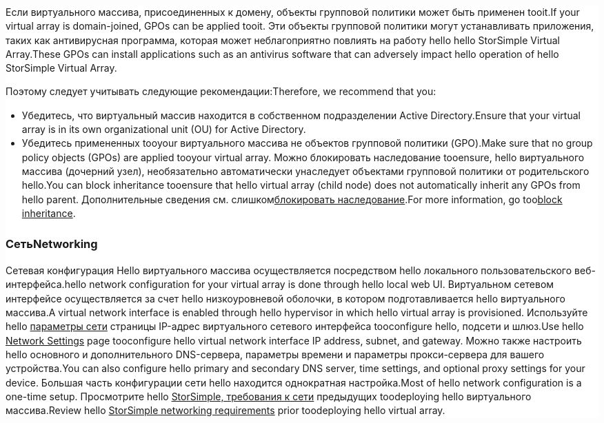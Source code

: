 <span data-ttu-id="77a4c-193">Если виртуального массива, присоединенных к домену, объекты групповой политики может быть применен tooit.</span><span class="sxs-lookup"><span data-stu-id="77a4c-193">If your virtual array is domain-joined, GPOs can be applied tooit.</span></span> <span data-ttu-id="77a4c-194">Эти объекты групповой политики могут устанавливать приложения, таких как антивирусная программа, которая может неблагоприятно повлиять на работу hello hello StorSimple Virtual Array.</span><span class="sxs-lookup"><span data-stu-id="77a4c-194">These GPOs can install applications such as an antivirus software that can adversely impact hello operation of hello StorSimple Virtual Array.</span></span>

<span data-ttu-id="77a4c-195">Поэтому следует учитывать следующие рекомендации:</span><span class="sxs-lookup"><span data-stu-id="77a4c-195">Therefore, we recommend that you:</span></span>

* <span data-ttu-id="77a4c-196">Убедитесь, что виртуальный массив находится в собственном подразделении Active Directory.</span><span class="sxs-lookup"><span data-stu-id="77a4c-196">Ensure that your virtual array is in its own organizational unit (OU) for Active Directory.</span></span>
* <span data-ttu-id="77a4c-197">Убедитесь примененных tooyour виртуального массива не объектов групповой политики (GPO).</span><span class="sxs-lookup"><span data-stu-id="77a4c-197">Make sure that no group policy objects (GPOs) are applied tooyour virtual array.</span></span> <span data-ttu-id="77a4c-198">Можно блокировать наследование tooensure, hello виртуального массива (дочерний узел), необязательно автоматически унаследует объектами групповой политики от родительского hello.</span><span class="sxs-lookup"><span data-stu-id="77a4c-198">You can block inheritance tooensure that hello virtual array (child node) does not automatically inherit any GPOs from hello parent.</span></span> <span data-ttu-id="77a4c-199">Дополнительные сведения см. слишком[блокировать наследование](https://technet.microsoft.com/library/cc731076.aspx).</span><span class="sxs-lookup"><span data-stu-id="77a4c-199">For more information, go too[block inheritance](https://technet.microsoft.com/library/cc731076.aspx).</span></span>

### <a name="networking"></a><span data-ttu-id="77a4c-200">Сеть</span><span class="sxs-lookup"><span data-stu-id="77a4c-200">Networking</span></span>
<span data-ttu-id="77a4c-201">Сетевая конфигурация Hello виртуального массива осуществляется посредством hello локального пользовательского веб-интерфейса.</span><span class="sxs-lookup"><span data-stu-id="77a4c-201">hello network configuration for your virtual array is done through hello local web UI.</span></span> <span data-ttu-id="77a4c-202">Виртуальном сетевом интерфейсе осуществляется за счет hello низкоуровневой оболочки, в котором подготавливается hello виртуального массива.</span><span class="sxs-lookup"><span data-stu-id="77a4c-202">A virtual network interface is enabled through hello hypervisor in which hello virtual array is provisioned.</span></span> <span data-ttu-id="77a4c-203">Используйте hello [параметры сети](storsimple-virtual-array-deploy3-fs-setup.md) страницы IP-адрес виртуального сетевого интерфейса tooconfigure hello, подсети и шлюз.</span><span class="sxs-lookup"><span data-stu-id="77a4c-203">Use hello [Network Settings](storsimple-virtual-array-deploy3-fs-setup.md) page tooconfigure hello virtual network interface IP address, subnet, and gateway.</span></span>  <span data-ttu-id="77a4c-204">Можно также настроить hello основного и дополнительного DNS-сервера, параметры времени и параметры прокси-сервера для вашего устройства.</span><span class="sxs-lookup"><span data-stu-id="77a4c-204">You can also configure hello primary and secondary DNS server, time settings, and optional proxy settings for your device.</span></span> <span data-ttu-id="77a4c-205">Большая часть конфигурации сети hello находится однократная настройка.</span><span class="sxs-lookup"><span data-stu-id="77a4c-205">Most of hello network configuration is a one-time setup.</span></span> <span data-ttu-id="77a4c-206">Просмотрите hello [StorSimple, требования к сети](storsimple-ova-system-requirements.md#networking-requirements) предыдущих toodeploying hello виртуального массива.</span><span class="sxs-lookup"><span data-stu-id="77a4c-206">Review hello [StorSimple networking requirements](storsimple-ova-system-requirements.md#networking-requirements) prior toodeploying hello virtual array.</span></span>
